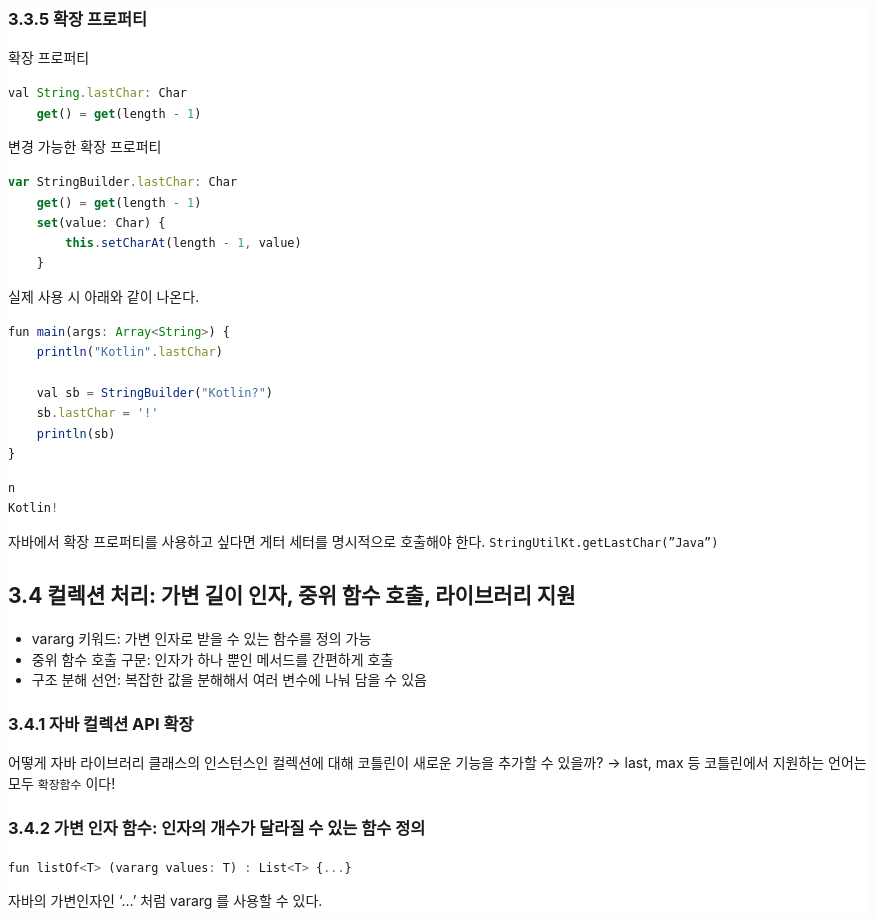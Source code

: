 ### 3.3.5 확장 프로퍼티

확장 프로퍼티

```jsx
val String.lastChar: Char
    get() = get(length - 1)
```

변경 가능한 확장 프로퍼티

```jsx
var StringBuilder.lastChar: Char
    get() = get(length - 1)
    set(value: Char) {
        this.setCharAt(length - 1, value)
    }
```

실제 사용 시 아래와 같이 나온다.

```jsx
fun main(args: Array<String>) {
    println("Kotlin".lastChar)

    val sb = StringBuilder("Kotlin?")
    sb.lastChar = '!'
    println(sb)
}
```

```jsx
n
Kotlin!
```

자바에서 확장 프로퍼티를 사용하고 싶다면 게터 세터를 명시적으로 호출해야 한다.
`StringUtilKt.getLastChar(”Java”)`

## 3.4 컬렉션 처리: 가변 길이 인자, 중위 함수 호출, 라이브러리 지원

- vararg 키워드: 가변 인자로 받을 수 있는 함수를 정의 가능
- 중위 함수 호출 구문: 인자가 하나 뿐인 메서드를 간편하게 호출
- 구조 분해 선언: 복잡한 값을 분해해서 여러 변수에 나눠 담을 수 있음

### 3.4.1 자바 컬렉션 API 확장

어떻게 자바 라이브러리 클래스의 인스턴스인 컬렉션에 대해 코틀린이 새로운 기능을 추가할 수 있을까? → last, max 등 코틀린에서 지원하는 언어는 모두 `확장함수` 이다!

### 3.4.2 가변 인자 함수: 인자의 개수가 달라질 수 있는 함수 정의

```jsx
fun listOf<T> (vararg values: T) : List<T> {...}
```

자바의 가변인자인 ‘…’ 처럼 vararg 를 사용할 수 있다.
